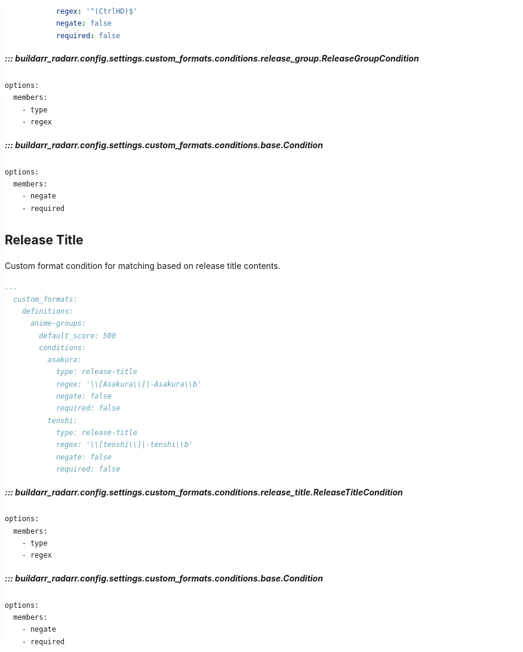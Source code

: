 ```yaml
            regex: '^(CtrlHD)$'
            negate: false
            required: false
```

##### ::: buildarr_radarr.config.settings.custom_formats.conditions.release_group.ReleaseGroupCondition
    options:
      members:
        - type
        - regex

##### ::: buildarr_radarr.config.settings.custom_formats.conditions.base.Condition
    options:
      members:
        - negate
        - required


## Release Title

Custom format condition for matching based on release title contents.

```yaml
...
  custom_formats:
    definitions:
      anime-groups:
        default_score: 500
        conditions:
          asakura:
            type: release-title
            regex: '\\[Asakura\\]|-Asakura\\b'
            negate: false
            required: false
          tenshi:
            type: release-title
            regex: '\\[tenshi\\]|-tenshi\\b'
            negate: false
            required: false
```

##### ::: buildarr_radarr.config.settings.custom_formats.conditions.release_title.ReleaseTitleCondition
    options:
      members:
        - type
        - regex

##### ::: buildarr_radarr.config.settings.custom_formats.conditions.base.Condition
    options:
      members:
        - negate
        - required
